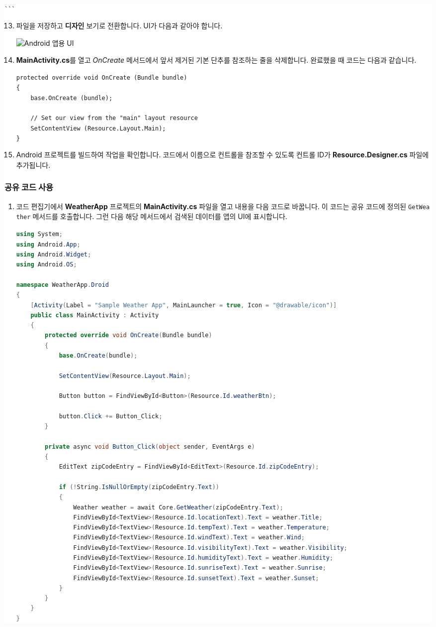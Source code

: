     ```

13. 파일을 저장하고 **디자인** 보기로 전환합니다. UI가 다음과 같아야 합니다.

     ![Android 앱용 UI](../cross-platform/media/xamarin-androidui.png "Xamarin_AndroidUI")

14. **MainActivity.cs**를 열고 *OnCreate* 메서드에서 앞서 제거된 기본 단추를 참조하는 줄을 삭제합니다. 완료했을 때 코드는 다음과 같습니다.

    ```
    protected override void OnCreate (Bundle bundle)
    {
        base.OnCreate (bundle);

        // Set our view from the "main" layout resource
        SetContentView (Resource.Layout.Main);
    }
    ```

15. Android 프로젝트를 빌드하여 작업을 확인합니다. 코드에서 이름으로 컨트롤을 참조할 수 있도록 컨트롤 ID가 **Resource.Designer.cs** 파일에 추가됩니다.

### <a name="consume-your-shared-code"></a>공유 코드 사용

1. 코드 편집기에서 **WeatherApp** 프로젝트의 **MainActivity.cs** 파일을 열고 내용을 다음 코드로 바꿉니다. 이 코드는 공유 코드에 정의된 `GetWeather` 메서드를 호출합니다. 그런 다음 해당 메서드에서 검색된 데이터를 앱의 UI에 표시합니다.

    ```csharp
    using System;
    using Android.App;
    using Android.Widget;
    using Android.OS;

    namespace WeatherApp.Droid
    {
        [Activity(Label = "Sample Weather App", MainLauncher = true, Icon = "@drawable/icon")]
        public class MainActivity : Activity
        {
            protected override void OnCreate(Bundle bundle)
            {
                base.OnCreate(bundle);

                SetContentView(Resource.Layout.Main);

                Button button = FindViewById<Button>(Resource.Id.weatherBtn);

                button.Click += Button_Click;
            }

            private async void Button_Click(object sender, EventArgs e)
            {
                EditText zipCodeEntry = FindViewById<EditText>(Resource.Id.zipCodeEntry);

                if (!String.IsNullOrEmpty(zipCodeEntry.Text))
                {
                    Weather weather = await Core.GetWeather(zipCodeEntry.Text);
                    FindViewById<TextView>(Resource.Id.locationText).Text = weather.Title;
                    FindViewById<TextView>(Resource.Id.tempText).Text = weather.Temperature;
                    FindViewById<TextView>(Resource.Id.windText).Text = weather.Wind;
                    FindViewById<TextView>(Resource.Id.visibilityText).Text = weather.Visibility;
                    FindViewById<TextView>(Resource.Id.humidityText).Text = weather.Humidity;
                    FindViewById<TextView>(Resource.Id.sunriseText).Text = weather.Sunrise;
                    FindViewById<TextView>(Resource.Id.sunsetText).Text = weather.Sunset;
                }
            }
        }
    }
    ```
